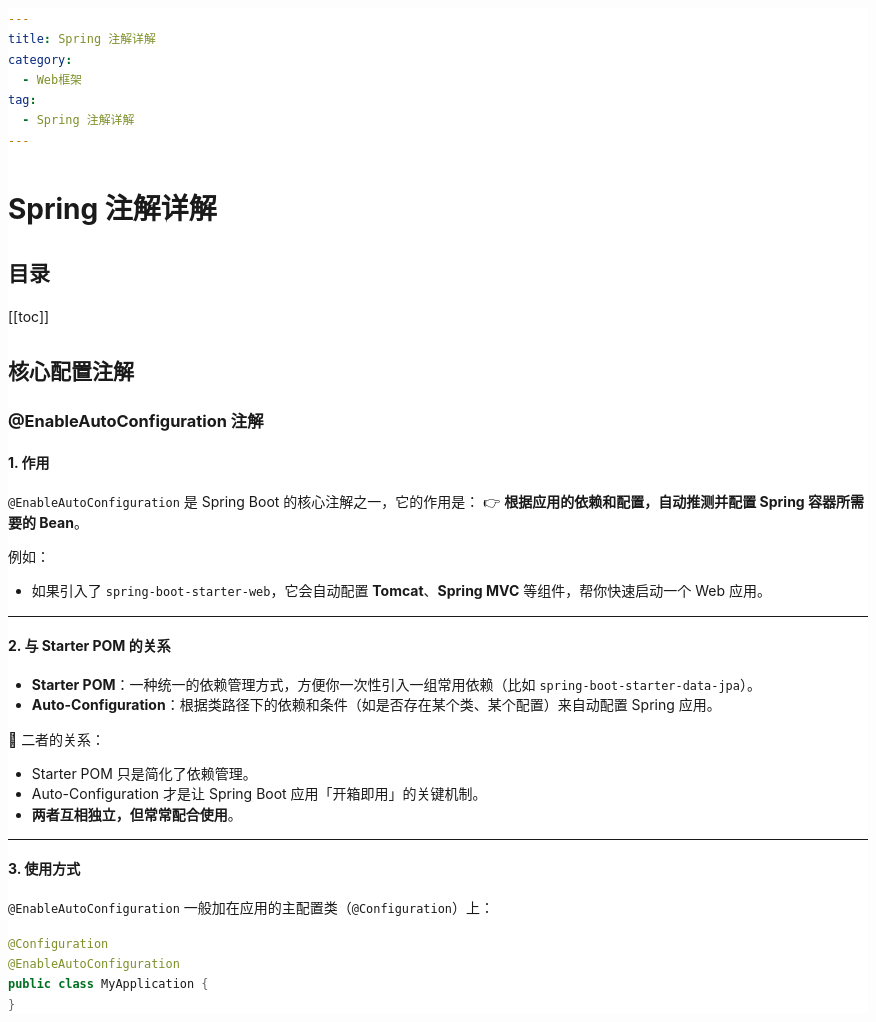 ```yaml
---
title: Spring 注解详解
category:
  - Web框架
tag:
  - Spring 注解详解
---
```


# Spring 注解详解

## 目录

[[toc]]

## 核心配置注解

### @EnableAutoConfiguration 注解

#### 1. 作用

`@EnableAutoConfiguration` 是 Spring Boot 的核心注解之一，它的作用是：
👉 **根据应用的依赖和配置，自动推测并配置 Spring 容器所需要的 Bean**。

例如：

* 如果引入了 `spring-boot-starter-web`，它会自动配置 **Tomcat**、**Spring MVC** 等组件，帮你快速启动一个 Web 应用。

---

#### 2. 与 Starter POM 的关系

* **Starter POM**：一种统一的依赖管理方式，方便你一次性引入一组常用依赖（比如 `spring-boot-starter-data-jpa`）。
* **Auto-Configuration**：根据类路径下的依赖和条件（如是否存在某个类、某个配置）来自动配置 Spring 应用。

📌 二者的关系：

* Starter POM 只是简化了依赖管理。
* Auto-Configuration 才是让 Spring Boot 应用「开箱即用」的关键机制。
* **两者互相独立，但常常配合使用**。

---

#### 3. 使用方式

`@EnableAutoConfiguration` 一般加在应用的主配置类（`@Configuration`）上：

```java
@Configuration
@EnableAutoConfiguration
public class MyApplication {
}
```

